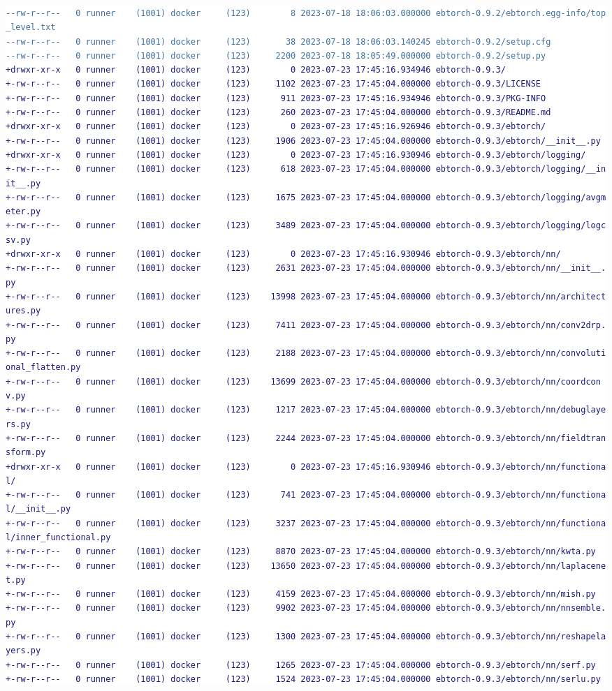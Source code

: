 ```diff
--rw-r--r--   0 runner    (1001) docker     (123)        8 2023-07-18 18:06:03.000000 ebtorch-0.9.2/ebtorch.egg-info/top_level.txt
--rw-r--r--   0 runner    (1001) docker     (123)       38 2023-07-18 18:06:03.140245 ebtorch-0.9.2/setup.cfg
--rw-r--r--   0 runner    (1001) docker     (123)     2200 2023-07-18 18:05:49.000000 ebtorch-0.9.2/setup.py
+drwxr-xr-x   0 runner    (1001) docker     (123)        0 2023-07-23 17:45:16.934946 ebtorch-0.9.3/
+-rw-r--r--   0 runner    (1001) docker     (123)     1102 2023-07-23 17:45:04.000000 ebtorch-0.9.3/LICENSE
+-rw-r--r--   0 runner    (1001) docker     (123)      911 2023-07-23 17:45:16.934946 ebtorch-0.9.3/PKG-INFO
+-rw-r--r--   0 runner    (1001) docker     (123)      260 2023-07-23 17:45:04.000000 ebtorch-0.9.3/README.md
+drwxr-xr-x   0 runner    (1001) docker     (123)        0 2023-07-23 17:45:16.926946 ebtorch-0.9.3/ebtorch/
+-rw-r--r--   0 runner    (1001) docker     (123)     1906 2023-07-23 17:45:04.000000 ebtorch-0.9.3/ebtorch/__init__.py
+drwxr-xr-x   0 runner    (1001) docker     (123)        0 2023-07-23 17:45:16.930946 ebtorch-0.9.3/ebtorch/logging/
+-rw-r--r--   0 runner    (1001) docker     (123)      618 2023-07-23 17:45:04.000000 ebtorch-0.9.3/ebtorch/logging/__init__.py
+-rw-r--r--   0 runner    (1001) docker     (123)     1675 2023-07-23 17:45:04.000000 ebtorch-0.9.3/ebtorch/logging/avgmeter.py
+-rw-r--r--   0 runner    (1001) docker     (123)     3489 2023-07-23 17:45:04.000000 ebtorch-0.9.3/ebtorch/logging/logcsv.py
+drwxr-xr-x   0 runner    (1001) docker     (123)        0 2023-07-23 17:45:16.930946 ebtorch-0.9.3/ebtorch/nn/
+-rw-r--r--   0 runner    (1001) docker     (123)     2631 2023-07-23 17:45:04.000000 ebtorch-0.9.3/ebtorch/nn/__init__.py
+-rw-r--r--   0 runner    (1001) docker     (123)    13998 2023-07-23 17:45:04.000000 ebtorch-0.9.3/ebtorch/nn/architectures.py
+-rw-r--r--   0 runner    (1001) docker     (123)     7411 2023-07-23 17:45:04.000000 ebtorch-0.9.3/ebtorch/nn/conv2drp.py
+-rw-r--r--   0 runner    (1001) docker     (123)     2188 2023-07-23 17:45:04.000000 ebtorch-0.9.3/ebtorch/nn/convolutional_flatten.py
+-rw-r--r--   0 runner    (1001) docker     (123)    13699 2023-07-23 17:45:04.000000 ebtorch-0.9.3/ebtorch/nn/coordconv.py
+-rw-r--r--   0 runner    (1001) docker     (123)     1217 2023-07-23 17:45:04.000000 ebtorch-0.9.3/ebtorch/nn/debuglayers.py
+-rw-r--r--   0 runner    (1001) docker     (123)     2244 2023-07-23 17:45:04.000000 ebtorch-0.9.3/ebtorch/nn/fieldtransform.py
+drwxr-xr-x   0 runner    (1001) docker     (123)        0 2023-07-23 17:45:16.930946 ebtorch-0.9.3/ebtorch/nn/functional/
+-rw-r--r--   0 runner    (1001) docker     (123)      741 2023-07-23 17:45:04.000000 ebtorch-0.9.3/ebtorch/nn/functional/__init__.py
+-rw-r--r--   0 runner    (1001) docker     (123)     3237 2023-07-23 17:45:04.000000 ebtorch-0.9.3/ebtorch/nn/functional/inner_functional.py
+-rw-r--r--   0 runner    (1001) docker     (123)     8870 2023-07-23 17:45:04.000000 ebtorch-0.9.3/ebtorch/nn/kwta.py
+-rw-r--r--   0 runner    (1001) docker     (123)    13650 2023-07-23 17:45:04.000000 ebtorch-0.9.3/ebtorch/nn/laplacenet.py
+-rw-r--r--   0 runner    (1001) docker     (123)     4159 2023-07-23 17:45:04.000000 ebtorch-0.9.3/ebtorch/nn/mish.py
+-rw-r--r--   0 runner    (1001) docker     (123)     9902 2023-07-23 17:45:04.000000 ebtorch-0.9.3/ebtorch/nn/nnsemble.py
+-rw-r--r--   0 runner    (1001) docker     (123)     1300 2023-07-23 17:45:04.000000 ebtorch-0.9.3/ebtorch/nn/reshapelayers.py
+-rw-r--r--   0 runner    (1001) docker     (123)     1265 2023-07-23 17:45:04.000000 ebtorch-0.9.3/ebtorch/nn/serf.py
+-rw-r--r--   0 runner    (1001) docker     (123)     1524 2023-07-23 17:45:04.000000 ebtorch-0.9.3/ebtorch/nn/serlu.py
```